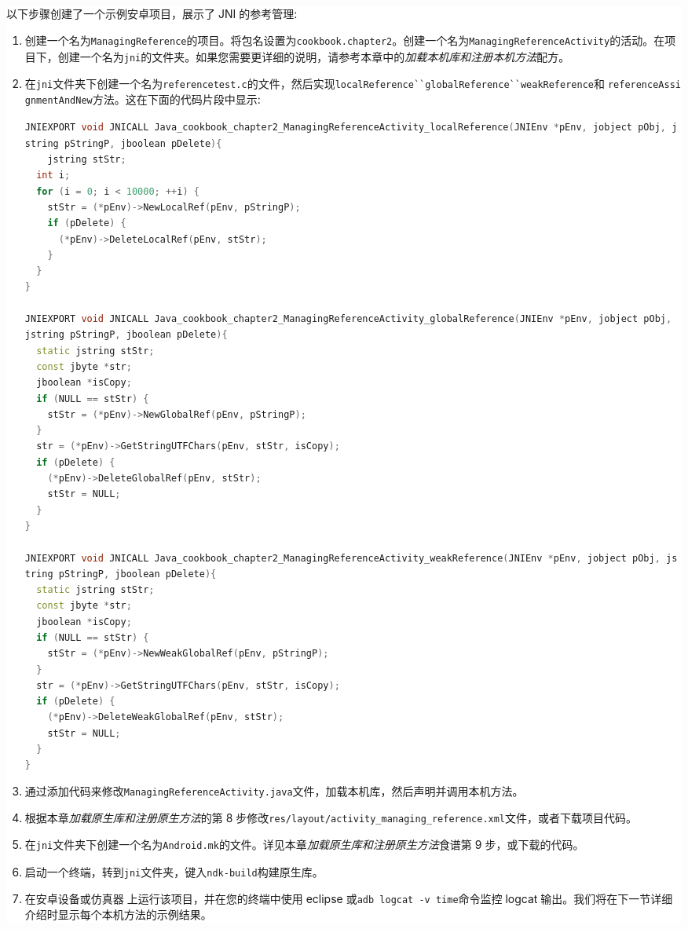 以下步骤创建了一个示例安卓项目，展示了 JNI 的参考管理:

1.  创建一个名为`ManagingReference`的项目。将包名设置为`cookbook.chapter2`。创建一个名为`ManagingReferenceActivity`的活动。在项目下，创建一个名为`jni`的文件夹。如果您需要更详细的说明，请参考本章中的*加载本机库和注册本机方法*配方。
2.  在`jni`文件夹下创建一个名为`referencetest.c`的文件，然后实现`localReference``globalReference``weakReference`和 `referenceAssignmentAndNew`方法。这在下面的代码片段中显示:

    ```cpp
    JNIEXPORT void JNICALL Java_cookbook_chapter2_ManagingReferenceActivity_localReference(JNIEnv *pEnv, jobject pObj, jstring pStringP, jboolean pDelete){
        jstring stStr;
      int i;
      for (i = 0; i < 10000; ++i) {
        stStr = (*pEnv)->NewLocalRef(pEnv, pStringP);
        if (pDelete) {
          (*pEnv)->DeleteLocalRef(pEnv, stStr);
        }
      }
    }

    JNIEXPORT void JNICALL Java_cookbook_chapter2_ManagingReferenceActivity_globalReference(JNIEnv *pEnv, jobject pObj, jstring pStringP, jboolean pDelete){
      static jstring stStr;
      const jbyte *str;
      jboolean *isCopy;
      if (NULL == stStr) {
        stStr = (*pEnv)->NewGlobalRef(pEnv, pStringP);
      }
      str = (*pEnv)->GetStringUTFChars(pEnv, stStr, isCopy);
      if (pDelete) {
        (*pEnv)->DeleteGlobalRef(pEnv, stStr);
        stStr = NULL;
      }
    }

    JNIEXPORT void JNICALL Java_cookbook_chapter2_ManagingReferenceActivity_weakReference(JNIEnv *pEnv, jobject pObj, jstring pStringP, jboolean pDelete){
      static jstring stStr;
      const jbyte *str;
      jboolean *isCopy;
      if (NULL == stStr) {
        stStr = (*pEnv)->NewWeakGlobalRef(pEnv, pStringP);
      }
      str = (*pEnv)->GetStringUTFChars(pEnv, stStr, isCopy);
      if (pDelete) {
        (*pEnv)->DeleteWeakGlobalRef(pEnv, stStr);
        stStr = NULL;
      }
    }
    ```

3.  通过添加代码来修改`ManagingReferenceActivity.java`文件，加载本机库，然后声明并调用本机方法。
4.  根据本章*加载原生库和注册原生方法*的第 8 步修改`res/layout/activity_managing_reference.xml`文件，或者下载项目代码。
5.  在`jni`文件夹下创建一个名为`Android.mk`的文件。详见本章*加载原生库和注册原生方法*食谱第 9 步，或下载的代码。
6.  启动一个终端，转到`jni`文件夹，键入`ndk-build`构建原生库。
7.  在安卓设备或仿真器 上运行该项目，并在您的终端中使用 eclipse 或`adb logcat -v time`命令监控 logcat 输出。我们将在下一节详细介绍时显示每个本机方法的示例结果。
